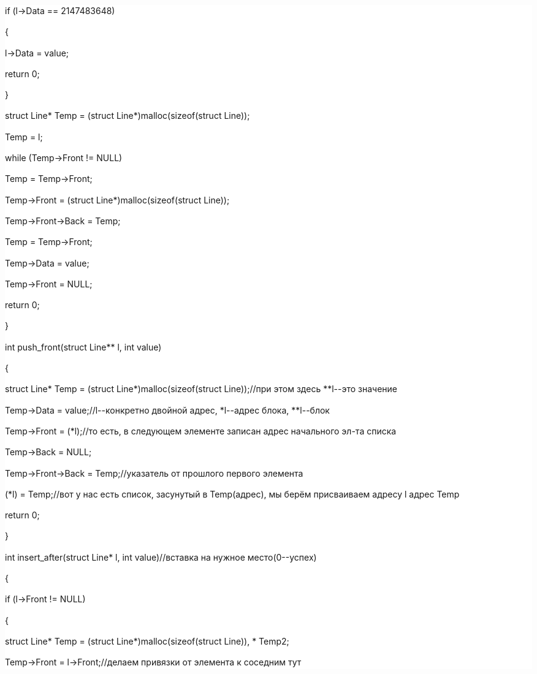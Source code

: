 if (l->Data == 2147483648)

{

l->Data = value;

return 0;

}

struct Line* Temp = (struct Line*)malloc(sizeof(struct Line));

Temp = l;

while (Temp->Front != NULL)

Temp = Temp->Front;

Temp->Front = (struct Line*)malloc(sizeof(struct Line));

Temp->Front->Back = Temp;

Temp = Temp->Front;

Temp->Data = value;

Temp->Front = NULL;

return 0;

}

int push_front(struct Line** l, int value)

{

struct Line* Temp = (struct Line*)malloc(sizeof(struct Line));//при этом здесь **l--это значение

Temp->Data = value;//l--конкретно двойной адрес, *l--адрес блока, **l--блок

Temp->Front = (*l);//то есть, в следующем элементе записан адрес начального эл-та списка

Temp->Back = NULL;

Temp->Front->Back = Temp;//указатель от прошлого первого элемента

(*l) = Temp;//вот у нас есть список, засунутый в Temp(адрес), мы берём присваиваем адресу l адрес Temp

return 0;

}

int insert_after(struct Line* l, int value)//вставка на нужное место(0--успех)

{

if (l->Front != NULL)

{

struct Line* Temp = (struct Line*)malloc(sizeof(struct Line)), * Temp2;

Temp->Front = l->Front;//делаем привязки от элемента к соседним тут
